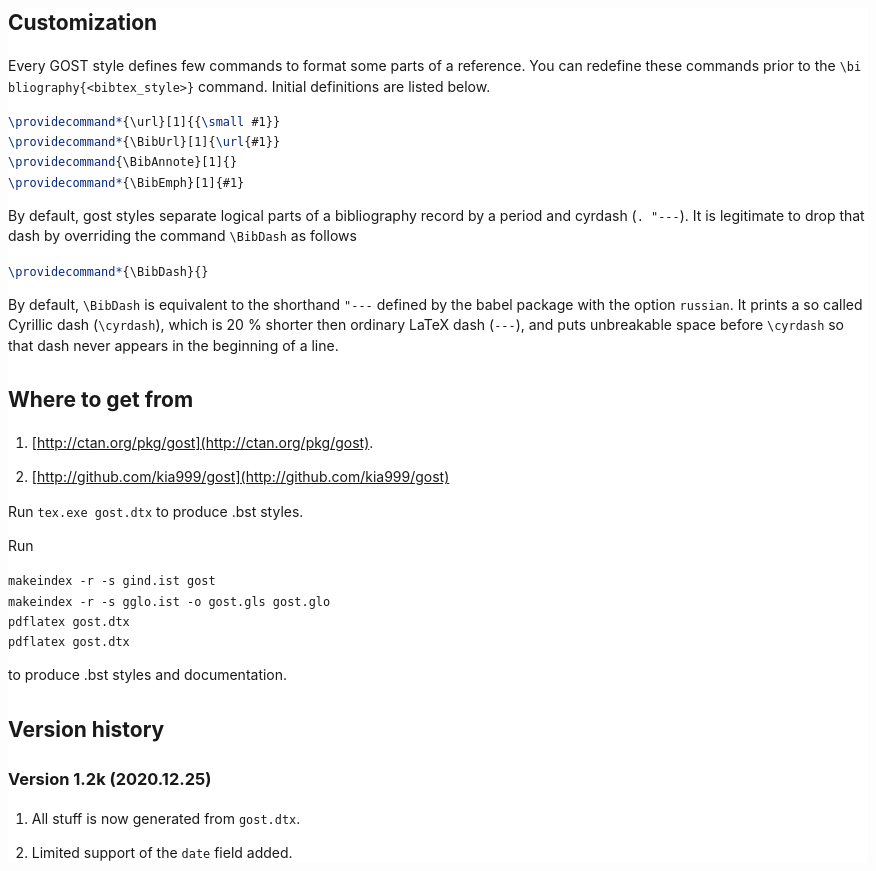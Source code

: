 ## Customization

Every GOST style defines few commands to format some parts of a
reference. You can redefine these commands prior to
the `\bibliography{<bibtex_style>}` command. Initial
definitions are listed below.
```tex
\providecommand*{\url}[1]{{\small #1}}
\providecommand*{\BibUrl}[1]{\url{#1}}
\providecommand{\BibAnnote}[1]{}
\providecommand*{\BibEmph}[1]{#1}
```

By default, gost styles separate logical parts of a bibliography
record by a period and cyrdash (`. "---`). It is legitimate to drop
that dash by overriding the command `\BibDash` as follows
```tex
\providecommand*{\BibDash}{}
```

By default, `\BibDash` is equivalent to the shorthand `"---`
defined by the babel package with the option `russian`.
It prints a so called Cyrillic dash (`\cyrdash`),
which is 20 % shorter then ordinary LaTeX dash (`---`), and puts
unbreakable space before `\cyrdash` so that dash never appears
in the beginning of a line.

## Where to get from

1. [http://ctan.org/pkg/gost](http://ctan.org/pkg/gost).

2. [http://github.com/kia999/gost](http://github.com/kia999/gost)

Run
```tex.exe gost.dtx```
   to produce .bst styles.

Run
```pdllatex.exe gost.dtx
makeindex -r -s gind.ist gost
makeindex -r -s gglo.ist -o gost.gls gost.glo
pdflatex gost.dtx
pdflatex gost.dtx
```
to produce .bst styles and documentation.

## Version history

### Version 1.2k (2020.12.25)
1. All stuff is now generated from `gost.dtx`.

2. Limited support of the `date` field added.
